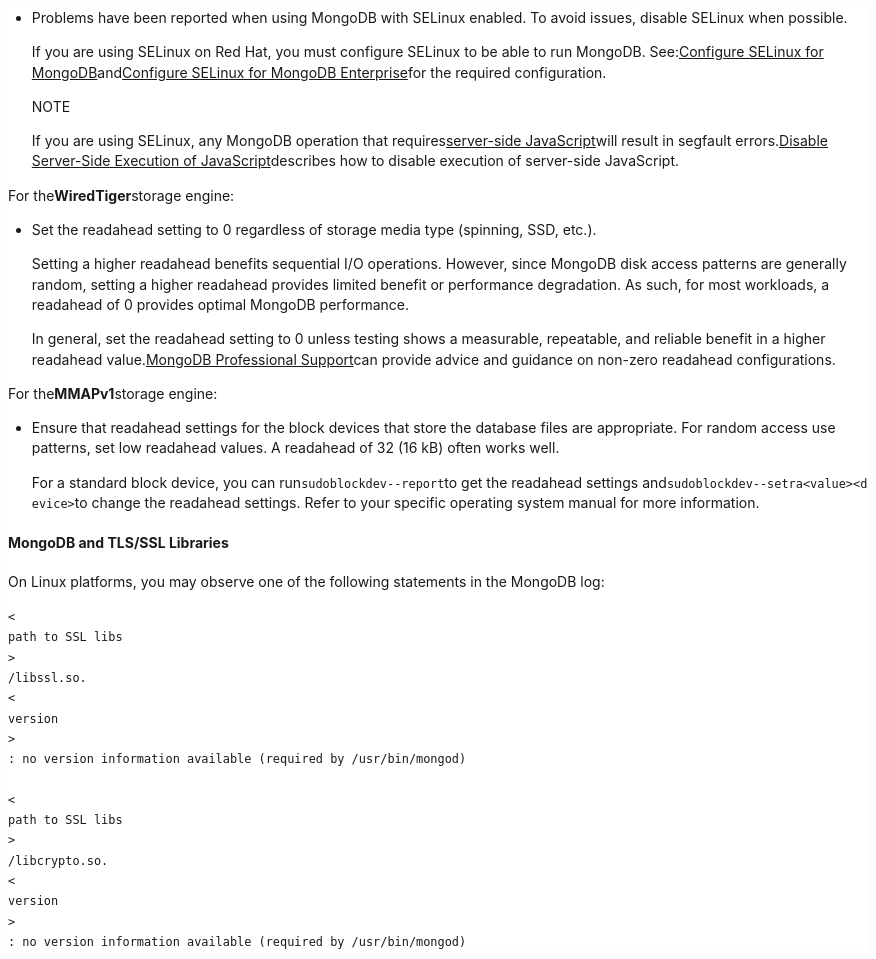 * Problems have been reported when using MongoDB with SELinux enabled. To avoid issues, disable SELinux when possible.

  If you are using SELinux on Red Hat, you must configure SELinux to be able to run MongoDB. See:[Configure SELinux for MongoDB](https://docs.mongodb.com/manual/tutorial/install-mongodb-on-red-hat/#install-rhel-configure-selinux)and[Configure SELinux for MongoDB Enterprise](https://docs.mongodb.com/manual/tutorial/install-mongodb-enterprise-on-red-hat/#install-enterprise-rhel-configure-selinux)for the required configuration.

  NOTE

  If you are using SELinux, any MongoDB operation that requires[server-side JavaScript](https://docs.mongodb.com/manual/core/server-side-javascript/)will result in segfault errors.[Disable Server-Side Execution of JavaScript](https://docs.mongodb.com/manual/core/server-side-javascript/#disable-server-side-js)describes how to disable execution of server-side JavaScript.

For the**WiredTiger**storage engine:

* Set the readahead setting to 0 regardless of storage media type \(spinning, SSD, etc.\).

  Setting a higher readahead benefits sequential I/O operations. However, since MongoDB disk access patterns are generally random, setting a higher readahead provides limited benefit or performance degradation. As such, for most workloads, a readahead of 0 provides optimal MongoDB performance.

  In general, set the readahead setting to 0 unless testing shows a measurable, repeatable, and reliable benefit in a higher readahead value.[MongoDB Professional Support](https://www.mongodb.com/products/enterprise-grade-support)can provide advice and guidance on non-zero readahead configurations.

For the**MMAPv1**storage engine:

* Ensure that readahead settings for the block devices that store the database files are appropriate. For random access use patterns, set low readahead values. A readahead of 32 \(16 kB\) often works well.

  For a standard block device, you can run`sudoblockdev--report`to get the readahead settings and`sudoblockdev--setra<value><device>`to change the readahead settings. Refer to your specific operating system manual for more information.

#### MongoDB and TLS/SSL Libraries

On Linux platforms, you may observe one of the following statements in the MongoDB log:

```
<
path to SSL libs
>
/libssl.so.
<
version
>
: no version information available (required by /usr/bin/mongod)

<
path to SSL libs
>
/libcrypto.so.
<
version
>
: no version information available (required by /usr/bin/mongod)
```
